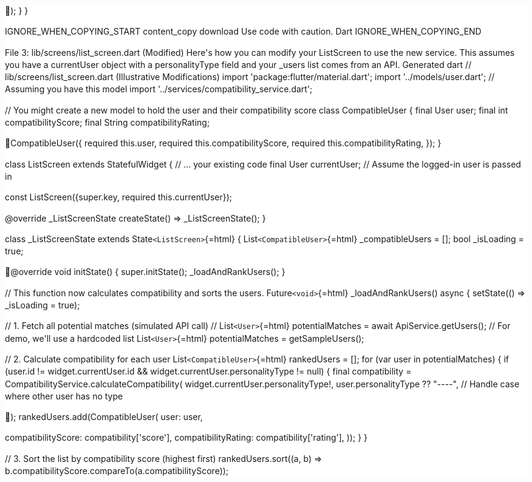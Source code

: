 ); } }

IGNORE_WHEN_COPYING_START content_copy download Use code with caution.
Dart IGNORE_WHEN_COPYING_END

File 3: lib/screens/list_screen.dart (Modified) Here's how you can
modify your ListScreen to use the new service. This assumes you have a
currentUser object with a personalityType field and your \_users list
comes from an API. Generated dart // lib/screens/list_screen.dart
(Illustrative Modifications) import 'package:flutter/material.dart';
import '../models/user.dart'; // Assuming you have this model import
'../services/compatibility_service.dart';

// You might create a new model to hold the user and their compatibility
score class CompatibleUser { final User user; final int
compatibilityScore; final String compatibilityRating;

CompatibleUser({ required this.user, required this.compatibilityScore,
required this.compatibilityRating, }); }

class ListScreen extends StatefulWidget { // ... your existing code
final User currentUser; // Assume the logged-in user is passed in

const ListScreen({super.key, required this.currentUser});

@override \_ListScreenState createState() =\> \_ListScreenState(); }

class \_ListScreenState extends State`<ListScreen>`{=html} {
List`<CompatibleUser>`{=html} \_compatibleUsers = \[\]; bool \_isLoading
= true;

@override void initState() { super.initState(); \_loadAndRankUsers(); }

// This function now calculates compatibility and sorts the users.
Future`<void>`{=html} \_loadAndRankUsers() async { setState(() =\>
\_isLoading = true);

// 1. Fetch all potential matches (simulated API call) //
List`<User>`{=html} potentialMatches = await ApiService.getUsers(); //
For demo, we'll use a hardcoded list List`<User>`{=html}
potentialMatches = getSampleUsers();

// 2. Calculate compatibility for each user
List`<CompatibleUser>`{=html} rankedUsers = \[\]; for (var user in
potentialMatches) { if (user.id != widget.currentUser.id &&
widget.currentUser.personalityType != null) { final compatibility =
CompatibilityService.calculateCompatibility(
widget.currentUser.personalityType!, user.personalityType ?? "----", //
Handle case where other user has no type

); rankedUsers.add(CompatibleUser( user: user,

compatibilityScore: compatibility\['score'\], compatibilityRating:
compatibility\['rating'\], )); } }

// 3. Sort the list by compatibility score (highest first)
rankedUsers.sort((a, b) =\>
b.compatibilityScore.compareTo(a.compatibilityScore));
